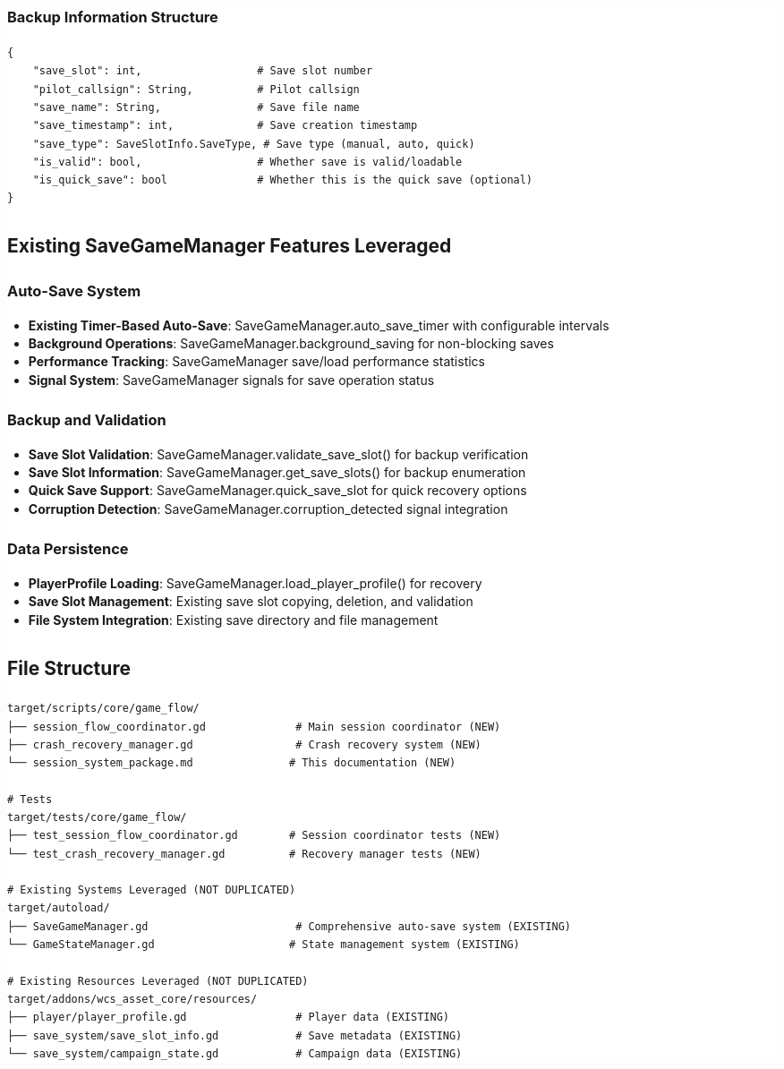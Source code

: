 ### Backup Information Structure
```gdscript
{
    "save_slot": int,                  # Save slot number
    "pilot_callsign": String,          # Pilot callsign
    "save_name": String,               # Save file name
    "save_timestamp": int,             # Save creation timestamp
    "save_type": SaveSlotInfo.SaveType, # Save type (manual, auto, quick)
    "is_valid": bool,                  # Whether save is valid/loadable
    "is_quick_save": bool              # Whether this is the quick save (optional)
}
```

## Existing SaveGameManager Features Leveraged

### Auto-Save System
- **Existing Timer-Based Auto-Save**: SaveGameManager.auto_save_timer with configurable intervals
- **Background Operations**: SaveGameManager.background_saving for non-blocking saves
- **Performance Tracking**: SaveGameManager save/load performance statistics
- **Signal System**: SaveGameManager signals for save operation status

### Backup and Validation
- **Save Slot Validation**: SaveGameManager.validate_save_slot() for backup verification
- **Save Slot Information**: SaveGameManager.get_save_slots() for backup enumeration
- **Quick Save Support**: SaveGameManager.quick_save_slot for quick recovery options
- **Corruption Detection**: SaveGameManager.corruption_detected signal integration

### Data Persistence
- **PlayerProfile Loading**: SaveGameManager.load_player_profile() for recovery
- **Save Slot Management**: Existing save slot copying, deletion, and validation
- **File System Integration**: Existing save directory and file management

## File Structure
```
target/scripts/core/game_flow/
├── session_flow_coordinator.gd              # Main session coordinator (NEW)
├── crash_recovery_manager.gd                # Crash recovery system (NEW)
└── session_system_package.md               # This documentation (NEW)

# Tests
target/tests/core/game_flow/
├── test_session_flow_coordinator.gd        # Session coordinator tests (NEW)
└── test_crash_recovery_manager.gd          # Recovery manager tests (NEW)

# Existing Systems Leveraged (NOT DUPLICATED)
target/autoload/
├── SaveGameManager.gd                       # Comprehensive auto-save system (EXISTING)
└── GameStateManager.gd                     # State management system (EXISTING)

# Existing Resources Leveraged (NOT DUPLICATED)
target/addons/wcs_asset_core/resources/
├── player/player_profile.gd                 # Player data (EXISTING)
├── save_system/save_slot_info.gd            # Save metadata (EXISTING)
└── save_system/campaign_state.gd            # Campaign data (EXISTING)
```
